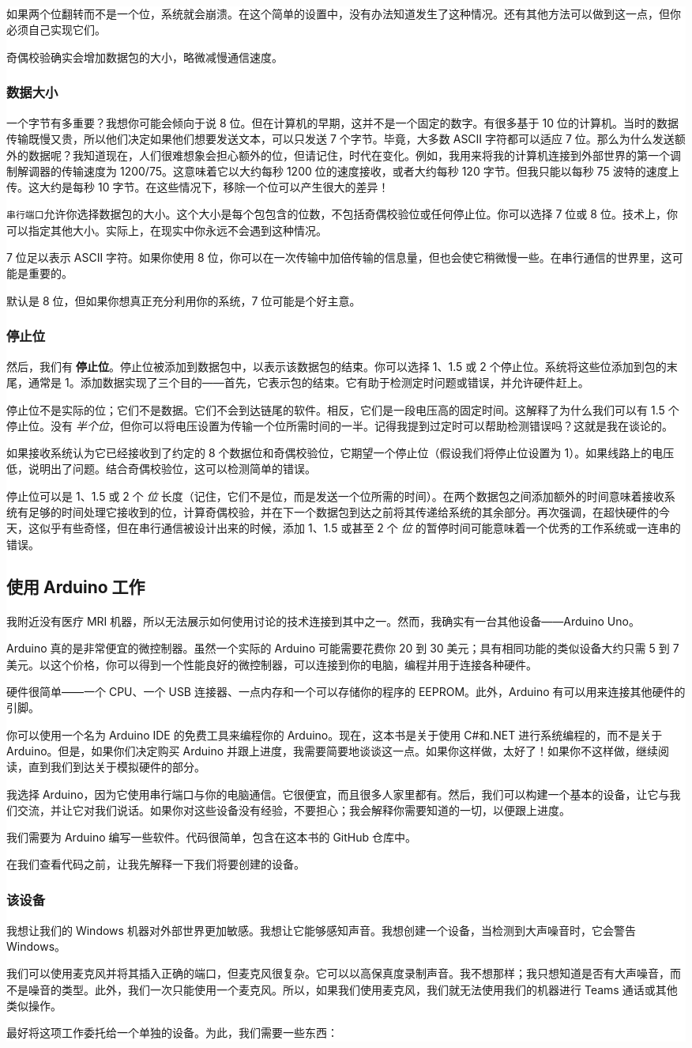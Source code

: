 如果两个位翻转而不是一个位，系统就会崩溃。在这个简单的设置中，没有办法知道发生了这种情况。还有其他方法可以做到这一点，但你必须自己实现它们。

奇偶校验确实会增加数据包的大小，略微减慢通信速度。

### 数据大小

一个字节有多重要？我想你可能会倾向于说 8 位。但在计算机的早期，这并不是一个固定的数字。有很多基于 10 位的计算机。当时的数据传输既慢又贵，所以他们决定如果他们想要发送文本，可以只发送 7 个字节。毕竟，大多数 ASCII 字符都可以适应 7 位。那么为什么发送额外的数据呢？我知道现在，人们很难想象会担心额外的位，但请记住，时代在变化。例如，我用来将我的计算机连接到外部世界的第一个调制解调器的传输速度为 1200/75。这意味着它以大约每秒 1200 位的速度接收，或者大约每秒 120 字节。但我只能以每秒 75 波特的速度上传。这大约是每秒 10 字节。在这些情况下，移除一个位可以产生很大的差异！

`串行端口`允许你选择数据包的大小。这个大小是每个包包含的位数，不包括奇偶校验位或任何停止位。你可以选择 7 位或 8 位。技术上，你可以指定其他大小。实际上，在现实中你永远不会遇到这种情况。

7 位足以表示 ASCII 字符。如果你使用 8 位，你可以在一次传输中加倍传输的信息量，但也会使它稍微慢一些。在串行通信的世界里，这可能是重要的。

默认是 8 位，但如果你想真正充分利用你的系统，7 位可能是个好主意。

### 停止位

然后，我们有 **停止位**。停止位被添加到数据包中，以表示该数据包的结束。你可以选择 1、1.5 或 2 个停止位。系统将这些位添加到包的末尾，通常是 1。添加数据实现了三个目的——首先，它表示包的结束。它有助于检测定时问题或错误，并允许硬件赶上。

停止位不是实际的位；它们不是数据。它们不会到达链尾的软件。相反，它们是一段电压高的固定时间。这解释了为什么我们可以有 1.5 个停止位。没有 *半个位*，但你可以将电压设置为传输一个位所需时间的一半。记得我提到过定时可以帮助检测错误吗？这就是我在谈论的。

如果接收系统认为它已经接收到了约定的 8 个数据位和奇偶校验位，它期望一个停止位（假设我们将停止位设置为 1）。如果线路上的电压低，说明出了问题。结合奇偶校验位，这可以检测简单的错误。

停止位可以是 1、1.5 或 2 个 *位* 长度（记住，它们不是位，而是发送一个位所需的时间）。在两个数据包之间添加额外的时间意味着接收系统有足够的时间处理它接收到的位，计算奇偶校验，并在下一个数据包到达之前将其传递给系统的其余部分。再次强调，在超快硬件的今天，这似乎有些奇怪，但在串行通信被设计出来的时候，添加 1、1.5 或甚至 2 个 *位* 的暂停时间可能意味着一个优秀的工作系统或一连串的错误。

## 使用 Arduino 工作

我附近没有医疗 MRI 机器，所以无法展示如何使用讨论的技术连接到其中之一。然而，我确实有一台其他设备——Arduino Uno。

Arduino 真的是非常便宜的微控制器。虽然一个实际的 Arduino 可能需要花费你 20 到 30 美元；具有相同功能的类似设备大约只需 5 到 7 美元。以这个价格，你可以得到一个性能良好的微控制器，可以连接到你的电脑，编程并用于连接各种硬件。

硬件很简单——一个 CPU、一个 USB 连接器、一点内存和一个可以存储你的程序的 EEPROM。此外，Arduino 有可以用来连接其他硬件的引脚。

你可以使用一个名为 Arduino IDE 的免费工具来编程你的 Arduino。现在，这本书是关于使用 C#和.NET 进行系统编程的，而不是关于 Arduino。但是，如果你们决定购买 Arduino 并跟上进度，我需要简要地谈谈这一点。如果你这样做，太好了！如果你不这样做，继续阅读，直到我们到达关于模拟硬件的部分。

我选择 Arduino，因为它使用串行端口与你的电脑通信。它很便宜，而且很多人家里都有。然后，我们可以构建一个基本的设备，让它与我们交流，并让它对我们说话。如果你对这些设备没有经验，不要担心；我会解释你需要知道的一切，以便跟上进度。

我们需要为 Arduino 编写一些软件。代码很简单，包含在这本书的 GitHub 仓库中。

在我们查看代码之前，让我先解释一下我们将要创建的设备。

### 该设备

我想让我们的 Windows 机器对外部世界更加敏感。我想让它能够感知声音。我想创建一个设备，当检测到大声噪音时，它会警告 Windows。

我们可以使用麦克风并将其插入正确的端口，但麦克风很复杂。它可以以高保真度录制声音。我不想那样；我只想知道是否有大声噪音，而不是噪音的类型。此外，我们一次只能使用一个麦克风。所以，如果我们使用麦克风，我们就无法使用我们的机器进行 Teams 通话或其他类似操作。

最好将这项工作委托给一个单独的设备。为此，我们需要一些东西：
